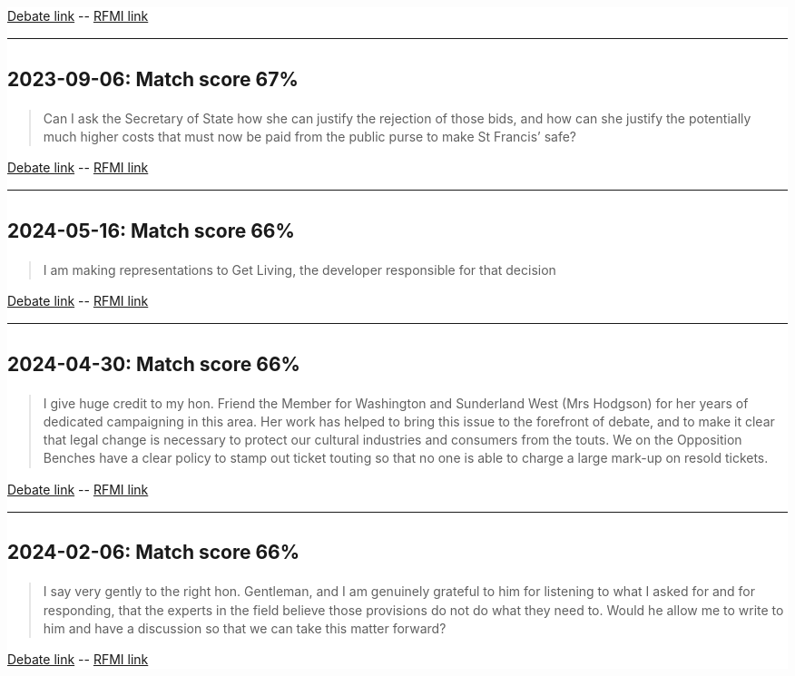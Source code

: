[Debate link](https://www.theyworkforyou.com/debates/?id=2024-04-30a.203.0)  --  [RFMI link](https://www.theyworkforyou.com/mp/11921/register)


---



## 2023-09-06: Match score 67%

>Can I ask the Secretary of State how she can justify the rejection of those bids, and how can she justify the potentially much higher costs that must now be paid from the public purse to make St Francis’ safe?

[Debate link](https://www.theyworkforyou.com/debates/?id=2023-09-06c.461.4)  --  [RFMI link](https://www.theyworkforyou.com/mp/11921/register)


---



## 2024-05-16: Match score 66%

>I am making representations to Get Living, the developer responsible for that decision

[Debate link](https://www.theyworkforyou.com/debates/?id=2024-05-16c.449.2)  --  [RFMI link](https://www.theyworkforyou.com/mp/11921/register)


---



## 2024-04-30: Match score 66%

>I give huge credit to my hon. Friend the Member for Washington and Sunderland West (Mrs Hodgson) for her years of dedicated campaigning in this area. Her work has helped to bring this issue to the forefront of debate, and to make it clear that legal change is necessary to protect our cultural industries and consumers from the touts. We on the Opposition Benches have a clear policy to stamp out ticket touting so that no one is able to charge a large mark-up on resold tickets.

[Debate link](https://www.theyworkforyou.com/debates/?id=2024-04-30a.204.1)  --  [RFMI link](https://www.theyworkforyou.com/mp/11921/register)


---



## 2024-02-06: Match score 66%

>I say very gently to the right hon. Gentleman, and I am genuinely grateful to him for listening to what I asked for and for responding, that the experts in the field believe those provisions do not do what they need to. Would he allow me to write to him and have a discussion so that we can take this matter forward?

[Debate link](https://www.theyworkforyou.com/debates/?id=2024-02-06c.168.0)  --  [RFMI link](https://www.theyworkforyou.com/mp/11921/register)
